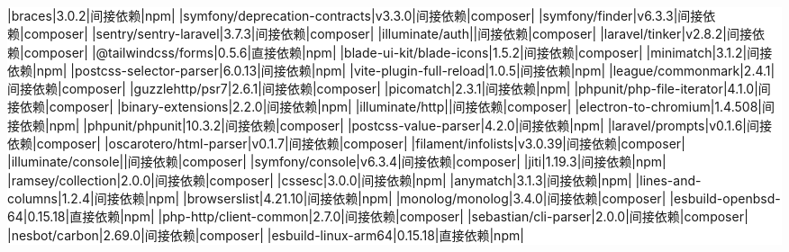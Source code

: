|braces|3.0.2|间接依赖|npm|
|symfony/deprecation-contracts|v3.3.0|间接依赖|composer|
|symfony/finder|v6.3.3|间接依赖|composer|
|sentry/sentry-laravel|3.7.3|间接依赖|composer|
|illuminate/auth||间接依赖|composer|
|laravel/tinker|v2.8.2|间接依赖|composer|
|@tailwindcss/forms|0.5.6|直接依赖|npm|
|blade-ui-kit/blade-icons|1.5.2|间接依赖|composer|
|minimatch|3.1.2|间接依赖|npm|
|postcss-selector-parser|6.0.13|间接依赖|npm|
|vite-plugin-full-reload|1.0.5|间接依赖|npm|
|league/commonmark|2.4.1|间接依赖|composer|
|guzzlehttp/psr7|2.6.1|间接依赖|composer|
|picomatch|2.3.1|间接依赖|npm|
|phpunit/php-file-iterator|4.1.0|间接依赖|composer|
|binary-extensions|2.2.0|间接依赖|npm|
|illuminate/http||间接依赖|composer|
|electron-to-chromium|1.4.508|间接依赖|npm|
|phpunit/phpunit|10.3.2|间接依赖|composer|
|postcss-value-parser|4.2.0|间接依赖|npm|
|laravel/prompts|v0.1.6|间接依赖|composer|
|oscarotero/html-parser|v0.1.7|间接依赖|composer|
|filament/infolists|v3.0.39|间接依赖|composer|
|illuminate/console||间接依赖|composer|
|symfony/console|v6.3.4|间接依赖|composer|
|jiti|1.19.3|间接依赖|npm|
|ramsey/collection|2.0.0|间接依赖|composer|
|cssesc|3.0.0|间接依赖|npm|
|anymatch|3.1.3|间接依赖|npm|
|lines-and-columns|1.2.4|间接依赖|npm|
|browserslist|4.21.10|间接依赖|npm|
|monolog/monolog|3.4.0|间接依赖|composer|
|esbuild-openbsd-64|0.15.18|直接依赖|npm|
|php-http/client-common|2.7.0|间接依赖|composer|
|sebastian/cli-parser|2.0.0|间接依赖|composer|
|nesbot/carbon|2.69.0|间接依赖|composer|
|esbuild-linux-arm64|0.15.18|直接依赖|npm|